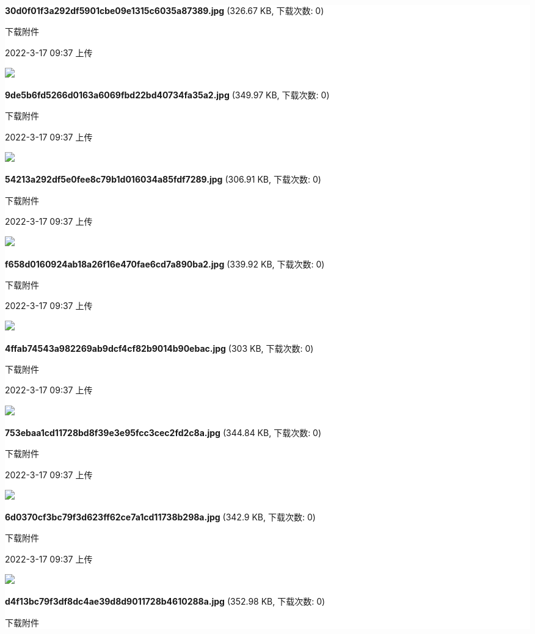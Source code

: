 <strong>30d0f01f3a292df5901cbe09e1315c6035a87389.jpg</strong> (326.67 KB, 下载次数: 0)

下载附件

2022-3-17 09:37 上传

<img src="https://img.saraba1st.com/forum/202203/17/093747g1ubx3uue4uxvhy6.jpg" referrerpolicy="no-referrer">

<strong>9de5b6fd5266d0163a6069fbd22bd40734fa35a2.jpg</strong> (349.97 KB, 下载次数: 0)

下载附件

2022-3-17 09:37 上传

<img src="https://img.saraba1st.com/forum/202203/17/093748wy9yu9c6lccimfy2.jpg" referrerpolicy="no-referrer">

<strong>54213a292df5e0fee8c79b1d016034a85fdf7289.jpg</strong> (306.91 KB, 下载次数: 0)

下载附件

2022-3-17 09:37 上传

<img src="https://img.saraba1st.com/forum/202203/17/093748hd88pb4df020xmg2.jpg" referrerpolicy="no-referrer">

<strong>f658d0160924ab18a26f16e470fae6cd7a890ba2.jpg</strong> (339.92 KB, 下载次数: 0)

下载附件

2022-3-17 09:37 上传

<img src="https://img.saraba1st.com/forum/202203/17/093749t0xo9r14augrgarb.jpg" referrerpolicy="no-referrer">

<strong>4ffab74543a982269ab9dcf4cf82b9014b90ebac.jpg</strong> (303 KB, 下载次数: 0)

下载附件

2022-3-17 09:37 上传

<img src="https://img.saraba1st.com/forum/202203/17/093749dpvl7dus7dvdn8p8.jpg" referrerpolicy="no-referrer">

<strong>753ebaa1cd11728bd8f39e3e95fcc3cec2fd2c8a.jpg</strong> (344.84 KB, 下载次数: 0)

下载附件

2022-3-17 09:37 上传

<img src="https://img.saraba1st.com/forum/202203/17/093751qyhvn1bsunefzb3f.jpg" referrerpolicy="no-referrer">

<strong>6d0370cf3bc79f3d623ff62ce7a1cd11738b298a.jpg</strong> (342.9 KB, 下载次数: 0)

下载附件

2022-3-17 09:37 上传

<img src="https://img.saraba1st.com/forum/202203/17/093751whv0wlh9p3wyjzht.jpg" referrerpolicy="no-referrer">

<strong>d4f13bc79f3df8dc4ae39d8d9011728b4610288a.jpg</strong> (352.98 KB, 下载次数: 0)

下载附件
